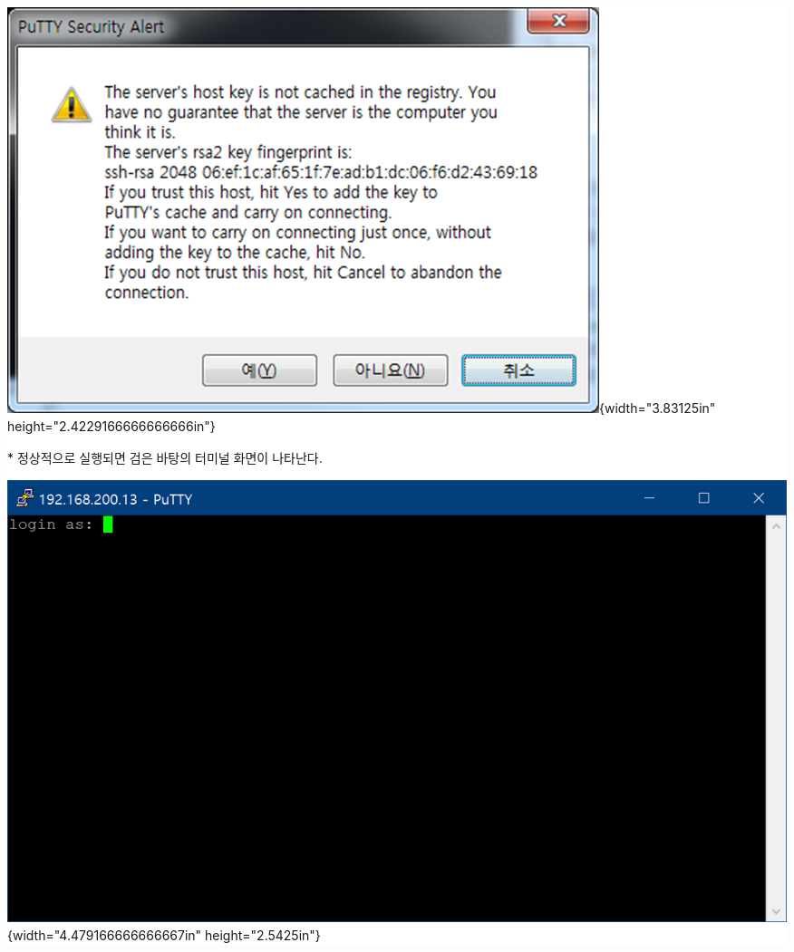 ![](./media/image35.bmp){width="3.83125in"
height="2.4229166666666666in"}

\* 정상적으로 실행되면 검은 바탕의 터미널 화면이 나타난다.

![](./media/image36.bmp){width="4.479166666666667in" height="2.5425in"}
